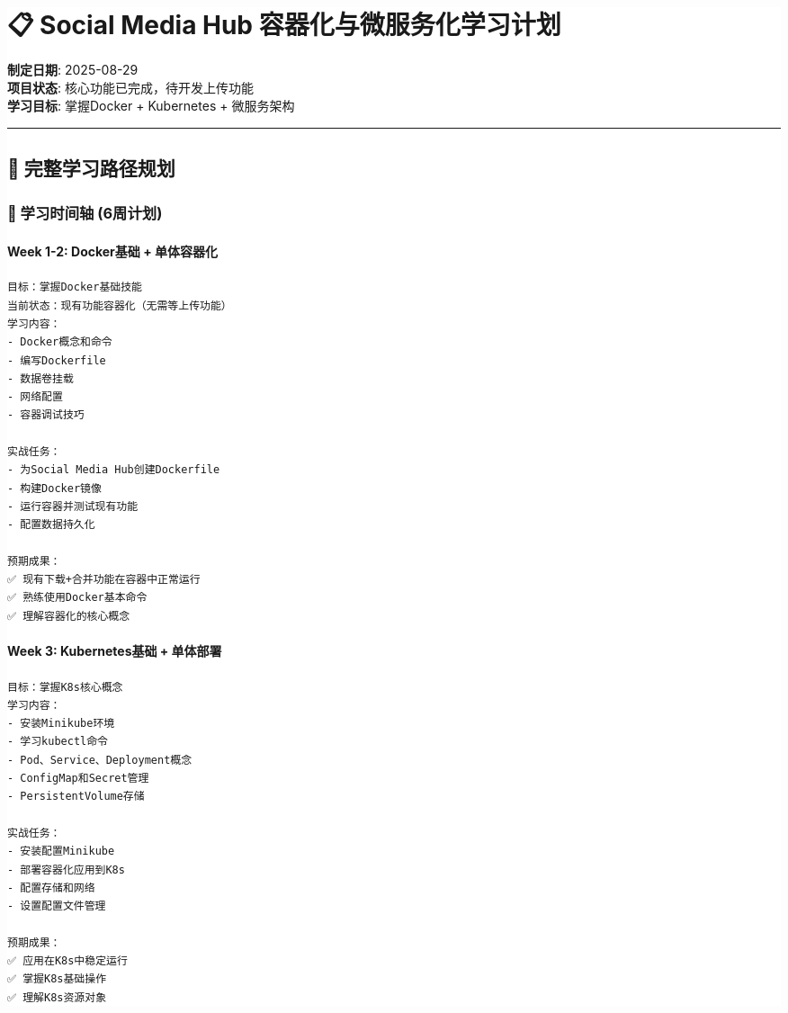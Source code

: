 # 📋 Social Media Hub 容器化与微服务化学习计划

**制定日期**: 2025-08-29  
**项目状态**: 核心功能已完成，待开发上传功能  
**学习目标**: 掌握Docker + Kubernetes + 微服务架构  

---

## 🎯 完整学习路径规划

### 📅 学习时间轴 (6周计划)

#### Week 1-2: Docker基础 + 单体容器化
```bash
目标：掌握Docker基础技能
当前状态：现有功能容器化（无需等上传功能）
学习内容：
- Docker概念和命令
- 编写Dockerfile
- 数据卷挂载
- 网络配置
- 容器调试技巧

实战任务：
- 为Social Media Hub创建Dockerfile
- 构建Docker镜像
- 运行容器并测试现有功能
- 配置数据持久化

预期成果：
✅ 现有下载+合并功能在容器中正常运行
✅ 熟练使用Docker基本命令
✅ 理解容器化的核心概念
```

#### Week 3: Kubernetes基础 + 单体部署
```bash
目标：掌握K8s核心概念
学习内容：
- 安装Minikube环境
- 学习kubectl命令
- Pod、Service、Deployment概念
- ConfigMap和Secret管理
- PersistentVolume存储

实战任务：
- 安装配置Minikube
- 部署容器化应用到K8s
- 配置存储和网络
- 设置配置文件管理

预期成果：
✅ 应用在K8s中稳定运行
✅ 掌握K8s基础操作
✅ 理解K8s资源对象
```
